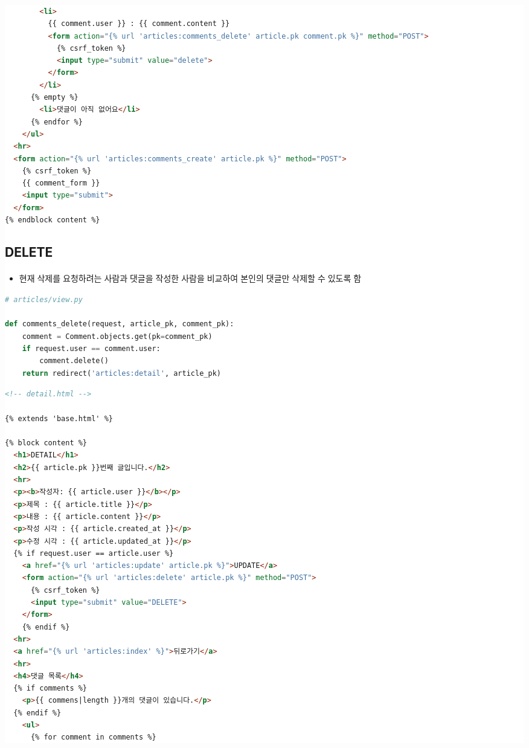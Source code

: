 ```html
        <li>
          {{ comment.user }} : {{ comment.content }}
          <form action="{% url 'articles:comments_delete' article.pk comment.pk %}" method="POST">
            {% csrf_token %}
            <input type="submit" value="delete">  
          </form>
        </li>
      {% empty %}
        <li>댓글이 아직 없어요</li>
      {% endfor %}
    </ul>
  <hr>
  <form action="{% url 'articles:comments_create' article.pk %}" method="POST">
    {% csrf_token %}
    {{ comment_form }}
    <input type="submit">
  </form>
{% endblock content %}
```

## DELETE

- 현재 삭제를 요청하려는 사람과 댓글을 작성한 사람을 비교하여 본인의 댓글만 삭제할 수 있도록 함

```python
# articles/view.py

def comments_delete(request, article_pk, comment_pk):
    comment = Comment.objects.get(pk=comment_pk)  
    if request.user == comment.user:
        comment.delete()
    return redirect('articles:detail', article_pk)
```

```html
<!-- detail.html -->

{% extends 'base.html' %}

{% block content %}
  <h1>DETAIL</h1>
  <h2>{{ article.pk }}번째 글입니다.</h2>
  <hr>
  <p><b>작성자: {{ article.user }}</b></p>
  <p>제목 : {{ article.title }}</p>
  <p>내용 : {{ article.content }}</p>
  <p>작성 시각 : {{ article.created_at }}</p>
  <p>수정 시각 : {{ article.updated_at }}</p>
  {% if request.user == article.user %}
    <a href="{% url 'articles:update' article.pk %}">UPDATE</a>
    <form action="{% url 'articles:delete' article.pk %}" method="POST">
      {% csrf_token %}
      <input type="submit" value="DELETE">
    </form>
    {% endif %}
  <hr>
  <a href="{% url 'articles:index' %}">뒤로가기</a>
  <hr>
  <h4>댓글 목록</h4>
  {% if comments %}
    <p>{{ commens|length }}개의 댓글이 있습니다.</p>
  {% endif %}
    <ul>
      {% for comment in comments %}
```